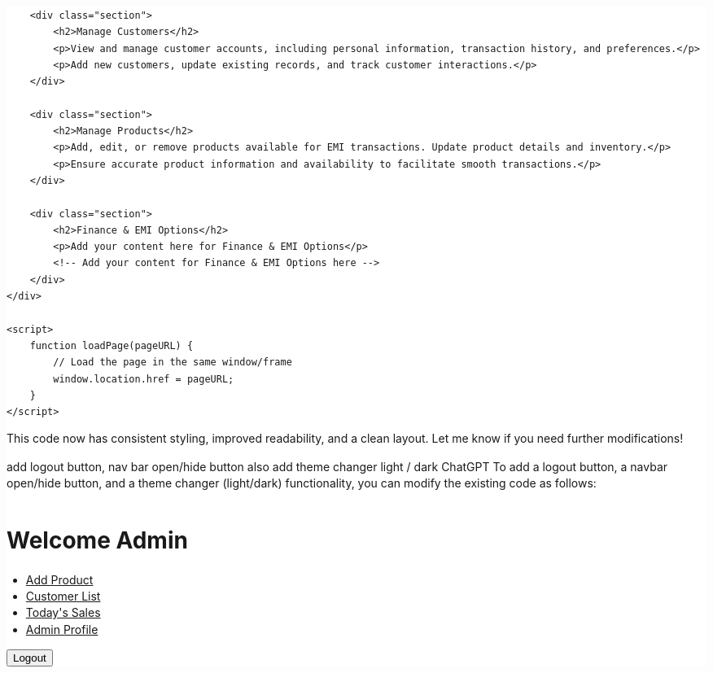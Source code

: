         <div class="section">
            <h2>Manage Customers</h2>
            <p>View and manage customer accounts, including personal information, transaction history, and preferences.</p>
            <p>Add new customers, update existing records, and track customer interactions.</p>
        </div>
        
        <div class="section">
            <h2>Manage Products</h2>
            <p>Add, edit, or remove products available for EMI transactions. Update product details and inventory.</p>
            <p>Ensure accurate product information and availability to facilitate smooth transactions.</p>
        </div>
        
        <div class="section">
            <h2>Finance & EMI Options</h2>
            <p>Add your content here for Finance & EMI Options</p>
            <!-- Add your content for Finance & EMI Options here -->
        </div>
    </div>
    
    <script>
        function loadPage(pageURL) {
            // Load the page in the same window/frame
            window.location.href = pageURL;
        }
    </script>
</body>
</html>
This code now has consistent styling, improved readability, and a clean layout. Let me know if you need further modifications!

add logout button, nav bar open/hide button also add theme changer light / dark
ChatGPT
To add a logout button, a navbar open/hide button, and a theme changer (light/dark) functionality, you can modify the existing code as follows:

<!DOCTYPE html>
<html lang="en">
<head>
    <meta charset="UTF-8">
    <meta name="viewport" content="width=device-width, initial-scale=1.0">
    <title>Welcome to Shrutija - EMI Admin Page</title>
    <style>
        /* Your existing CSS styles */
    </style>
</head>
<body>
    <!-- Include adminnavbar.html on the left side of the page -->
    <div class="sidebar" id="sidebar">
        <h1>Welcome Admin</h1>
        <ul class="nav">
            <li><a href="#" onclick="loadPage('addproduct.html')" class="active">Add Product</a></li>
            <li><a href="#" onclick="loadPage('customerlist.html')">Customer List</a></li>
            <li><a href="#" onclick="loadPage('todaysales.html')">Today's Sales</a></li>
            <li><a href="#" onclick="loadPage('adminprofile.html')">Admin Profile</a></li>
        </ul>
        <button onclick="logout()">Logout</button>
    </div>
    